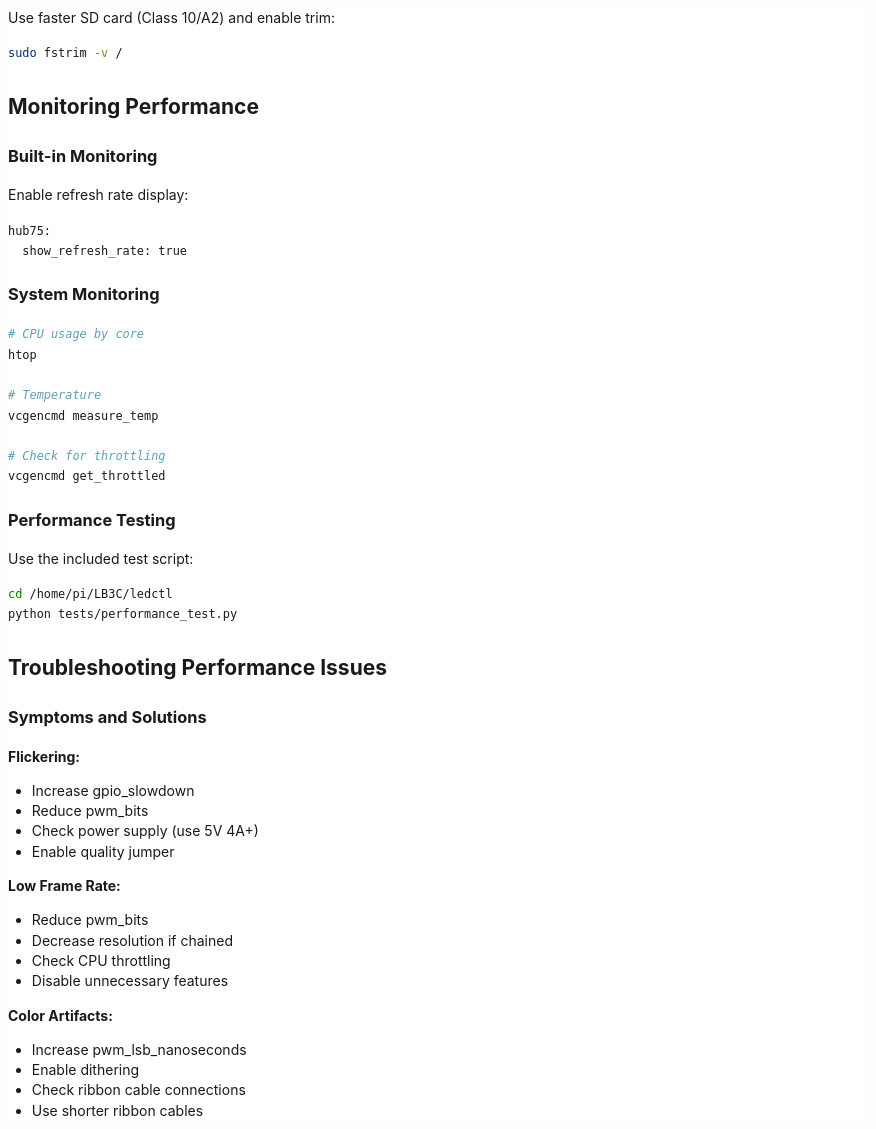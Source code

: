 Use faster SD card (Class 10/A2) and enable trim:
```bash
sudo fstrim -v /
```

## Monitoring Performance

### Built-in Monitoring

Enable refresh rate display:
```python
hub75:
  show_refresh_rate: true
```

### System Monitoring

```bash
# CPU usage by core
htop

# Temperature
vcgencmd measure_temp

# Check for throttling
vcgencmd get_throttled
```

### Performance Testing

Use the included test script:
```bash
cd /home/pi/LB3C/ledctl
python tests/performance_test.py
```

## Troubleshooting Performance Issues

### Symptoms and Solutions

**Flickering:**
- Increase gpio_slowdown
- Reduce pwm_bits
- Check power supply (use 5V 4A+)
- Enable quality jumper

**Low Frame Rate:**
- Reduce pwm_bits
- Decrease resolution if chained
- Check CPU throttling
- Disable unnecessary features

**Color Artifacts:**
- Increase pwm_lsb_nanoseconds
- Enable dithering
- Check ribbon cable connections
- Use shorter ribbon cables
